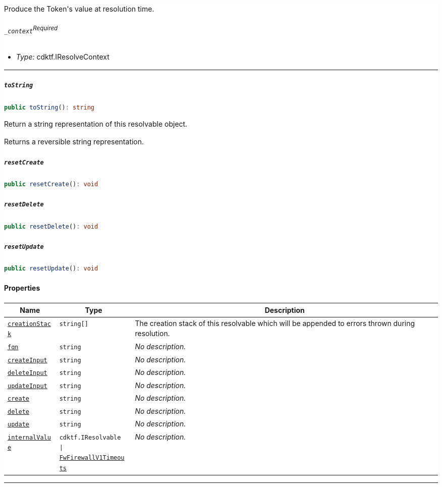 Produce the Token's value at resolution time.

###### `_context`<sup>Required</sup> <a name="_context" id="@ithings/cdktf-provider-openstack.fwFirewallV1.FwFirewallV1TimeoutsOutputReference.resolve.parameter._context"></a>

- *Type:* cdktf.IResolveContext

---

##### `toString` <a name="toString" id="@ithings/cdktf-provider-openstack.fwFirewallV1.FwFirewallV1TimeoutsOutputReference.toString"></a>

```typescript
public toString(): string
```

Return a string representation of this resolvable object.

Returns a reversible string representation.

##### `resetCreate` <a name="resetCreate" id="@ithings/cdktf-provider-openstack.fwFirewallV1.FwFirewallV1TimeoutsOutputReference.resetCreate"></a>

```typescript
public resetCreate(): void
```

##### `resetDelete` <a name="resetDelete" id="@ithings/cdktf-provider-openstack.fwFirewallV1.FwFirewallV1TimeoutsOutputReference.resetDelete"></a>

```typescript
public resetDelete(): void
```

##### `resetUpdate` <a name="resetUpdate" id="@ithings/cdktf-provider-openstack.fwFirewallV1.FwFirewallV1TimeoutsOutputReference.resetUpdate"></a>

```typescript
public resetUpdate(): void
```


#### Properties <a name="Properties" id="Properties"></a>

| **Name** | **Type** | **Description** |
| --- | --- | --- |
| <code><a href="#@ithings/cdktf-provider-openstack.fwFirewallV1.FwFirewallV1TimeoutsOutputReference.property.creationStack">creationStack</a></code> | <code>string[]</code> | The creation stack of this resolvable which will be appended to errors thrown during resolution. |
| <code><a href="#@ithings/cdktf-provider-openstack.fwFirewallV1.FwFirewallV1TimeoutsOutputReference.property.fqn">fqn</a></code> | <code>string</code> | *No description.* |
| <code><a href="#@ithings/cdktf-provider-openstack.fwFirewallV1.FwFirewallV1TimeoutsOutputReference.property.createInput">createInput</a></code> | <code>string</code> | *No description.* |
| <code><a href="#@ithings/cdktf-provider-openstack.fwFirewallV1.FwFirewallV1TimeoutsOutputReference.property.deleteInput">deleteInput</a></code> | <code>string</code> | *No description.* |
| <code><a href="#@ithings/cdktf-provider-openstack.fwFirewallV1.FwFirewallV1TimeoutsOutputReference.property.updateInput">updateInput</a></code> | <code>string</code> | *No description.* |
| <code><a href="#@ithings/cdktf-provider-openstack.fwFirewallV1.FwFirewallV1TimeoutsOutputReference.property.create">create</a></code> | <code>string</code> | *No description.* |
| <code><a href="#@ithings/cdktf-provider-openstack.fwFirewallV1.FwFirewallV1TimeoutsOutputReference.property.delete">delete</a></code> | <code>string</code> | *No description.* |
| <code><a href="#@ithings/cdktf-provider-openstack.fwFirewallV1.FwFirewallV1TimeoutsOutputReference.property.update">update</a></code> | <code>string</code> | *No description.* |
| <code><a href="#@ithings/cdktf-provider-openstack.fwFirewallV1.FwFirewallV1TimeoutsOutputReference.property.internalValue">internalValue</a></code> | <code>cdktf.IResolvable \| <a href="#@ithings/cdktf-provider-openstack.fwFirewallV1.FwFirewallV1Timeouts">FwFirewallV1Timeouts</a></code> | *No description.* |

---